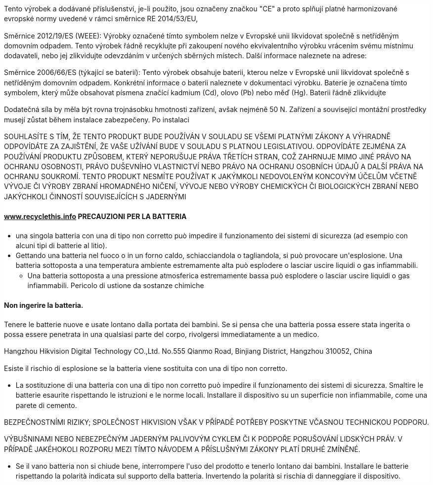 Tento výrobek a dodávané příslušenství, je-li použito, jsou označeny značkou "CE" a proto splňují platné harmonizované evropské normy uvedené v rámci směrnice RE 2014/53/EU,

Směrnice 2012/19/ES (WEEE): Výrobky označené tímto symbolem nelze v Evropské unii likvidovat společně s netříděným domovním odpadem. Tento výrobek řádně recyklujte při zakoupení nového ekvivalentního výrobku vrácením svému místnímu dodavateli, nebo jej zlikvidujte odevzdáním v určených sběrných místech. Další informace naleznete na adrese:

Směrnice 2006/66/ES (týkající se baterií): Tento výrobek obsahuje baterii, kterou nelze v Evropské unii likvidovat společně s netříděným domovním odpadem. Konkrétní informace o baterii naleznete v dokumentaci výrobku. Baterie je označena tímto symbolem, který může obsahovat písmena značící kadmium (Cd), olovo (Pb) nebo měď (Hg). Baterii řádně zlikvidujte

Dodatečná síla by měla být rovna trojnásobku hmotnosti zařízení, avšak nejméně 50 N. Zařízení a související montážní prostředky musejí zůstat během instalace zabezpečeny. Po instalaci

SOUHLASÍTE S TÍM, ŽE TENTO PRODUKT BUDE POUŽÍVÁN V SOULADU SE VŠEMI PLATNÝMI ZÁKONY A VÝHRADNĚ ODPOVÍDÁTE ZA ZAJIŠTĚNÍ, ŽE VAŠE UŽÍVÁNÍ BUDE V SOULADU S PLATNOU LEGISLATIVOU. ODPOVÍDÁTE ZEJMÉNA ZA POUŽÍVÁNÍ PRODUKTU ZPŮSOBEM, KTERÝ NEPORUŠUJE PRÁVA TŘETÍCH STRAN, COŽ ZAHRNUJE MIMO JINÉ PRÁVO NA OCHRANU OSOBNOSTI, PRÁVO DUŠEVNÍHO VLASTNICTVÍ NEBO PRÁVO NA OCHRANU OSOBNÍCH ÚDAJŮ A DALŠÍ PRÁVA NA OCHRANU SOUKROMÍ. TENTO PRODUKT NESMÍTE POUŽÍVAT K JAKÝMKOLI NEDOVOLENÝM KONCOVÝM ÚČELŮM VČETNĚ VÝVOJE ČI VÝROBY ZBRANÍ HROMADNÉHO NIČENÍ, VÝVOJE NEBO VÝROBY CHEMICKÝCH ČI BIOLOGICKÝCH ZBRANÍ NEBO JAKÝCHKOLI ČINNOSTÍ SOUVISEJÍCÍCH S JADERNÝMI

#### www.recyclethis.info PRECAUZIONI PER LA BATTERIA

- una singola batteria con una di tipo non corretto può impedire il funzionamento dei sistemi di sicurezza (ad esempio con alcuni tipi di batterie al litio).
- Gettando una batteria nel fuoco o in un forno caldo, schiacciandola o tagliandola, si può provocare un'esplosione. Una batteria sottoposta a una temperatura ambiente estremamente alta può esplodere o lasciar uscire liquidi o gas infiammabili.
	- Una batteria sottoposta a una pressione atmosferica estremamente bassa può esplodere o lasciar uscire liquidi o gas infiammabili. Pericolo di ustione da sostanze chimiche

#### Non ingerire la batteria.

Tenere le batterie nuove e usate lontano dalla portata dei bambini. Se si pensa che una batteria possa essere stata ingerita o possa essere penetrata in una qualsiasi parte del corpo, rivolgersi immediatamente a un medico.

Hangzhou Hikvision Digital Technology CO.,Ltd. No.555 Qianmo Road, Binjiang District, Hangzhou 310052, China

Esiste il rischio di esplosione se la batteria viene sostituita con una di tipo non corretto.

- La sostituzione di una batteria con una di tipo non corretto può impedire il funzionamento dei sistemi di sicurezza. Smaltire le batterie esaurite rispettando le istruzioni e le norme locali.
Installare il dispositivo su un superficie non infiammabile, come una parete di cemento.

BEZPEČNOSTNÍMI RIZIKY; SPOLEČNOST HIKVISION VŠAK V PŘÍPADĚ POTŘEBY POSKYTNE VČASNOU TECHNICKOU PODPORU.

VÝBUŠNINAMI NEBO NEBEZPEČNÝM JADERNÝM PALIVOVÝM CYKLEM ČI K PODPOŘE PORUŠOVÁNÍ LIDSKÝCH PRÁV. V PŘÍPADĚ JAKÉHOKOLI ROZPORU MEZI TÍMTO NÁVODEM A PŘÍSLUŠNÝMI ZÁKONY PLATÍ DRUHÉ ZMÍNĚNÉ.

- Se il vano batteria non si chiude bene, interrompere l'uso del prodotto e tenerlo lontano dai bambini.
Installare le batterie rispettando la polarità indicata sul supporto della batteria. Invertendo la polarità si rischia di danneggiare il dispositivo.
